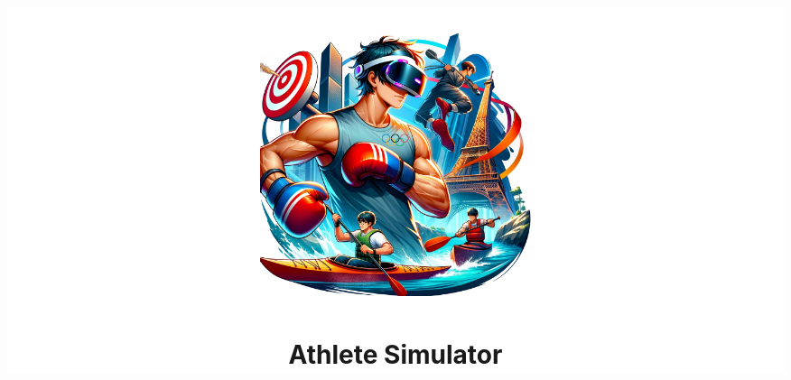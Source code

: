 
<br />
<div align="center">
  <a href="https://athletesimulator-bf10928fd99f.herokuapp.com/">
    <img src="assets/AS.png" alt="Logo" width="300" height="300">
  </a>

  <h1 align="center">Athlete Simulator</h1>
